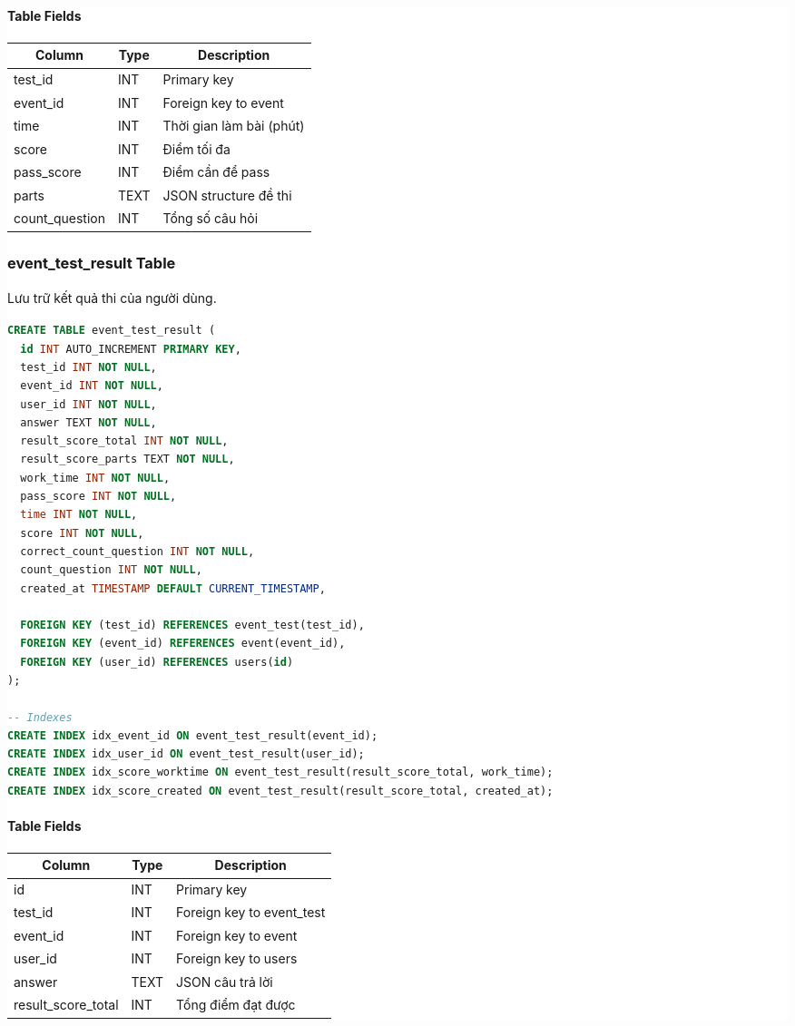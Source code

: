 #### Table Fields

| Column         | Type | Description                    |
|----------------|------|--------------------------------|
| test_id        | INT  | Primary key                    |
| event_id       | INT  | Foreign key to event           |
| time           | INT  | Thời gian làm bài (phút)       |
| score          | INT  | Điểm tối đa                    |
| pass_score     | INT  | Điểm cần để pass               |
| parts          | TEXT | JSON structure đề thi          |
| count_question | INT  | Tổng số câu hỏi                |

### event_test_result Table

Lưu trữ kết quả thi của người dùng.

```sql
CREATE TABLE event_test_result (
  id INT AUTO_INCREMENT PRIMARY KEY,
  test_id INT NOT NULL,
  event_id INT NOT NULL,
  user_id INT NOT NULL,
  answer TEXT NOT NULL,
  result_score_total INT NOT NULL,
  result_score_parts TEXT NOT NULL,
  work_time INT NOT NULL,
  pass_score INT NOT NULL,
  time INT NOT NULL,
  score INT NOT NULL,
  correct_count_question INT NOT NULL,
  count_question INT NOT NULL,
  created_at TIMESTAMP DEFAULT CURRENT_TIMESTAMP,
  
  FOREIGN KEY (test_id) REFERENCES event_test(test_id),
  FOREIGN KEY (event_id) REFERENCES event(event_id),
  FOREIGN KEY (user_id) REFERENCES users(id)
);

-- Indexes
CREATE INDEX idx_event_id ON event_test_result(event_id);
CREATE INDEX idx_user_id ON event_test_result(user_id);
CREATE INDEX idx_score_worktime ON event_test_result(result_score_total, work_time);
CREATE INDEX idx_score_created ON event_test_result(result_score_total, created_at);
```

#### Table Fields

| Column                  | Type      | Description                    |
|-------------------------|-----------|--------------------------------|
| id                      | INT       | Primary key                    |
| test_id                 | INT       | Foreign key to event_test      |
| event_id                | INT       | Foreign key to event           |
| user_id                 | INT       | Foreign key to users           |
| answer                  | TEXT      | JSON câu trả lời               |
| result_score_total      | INT       | Tổng điểm đạt được             |